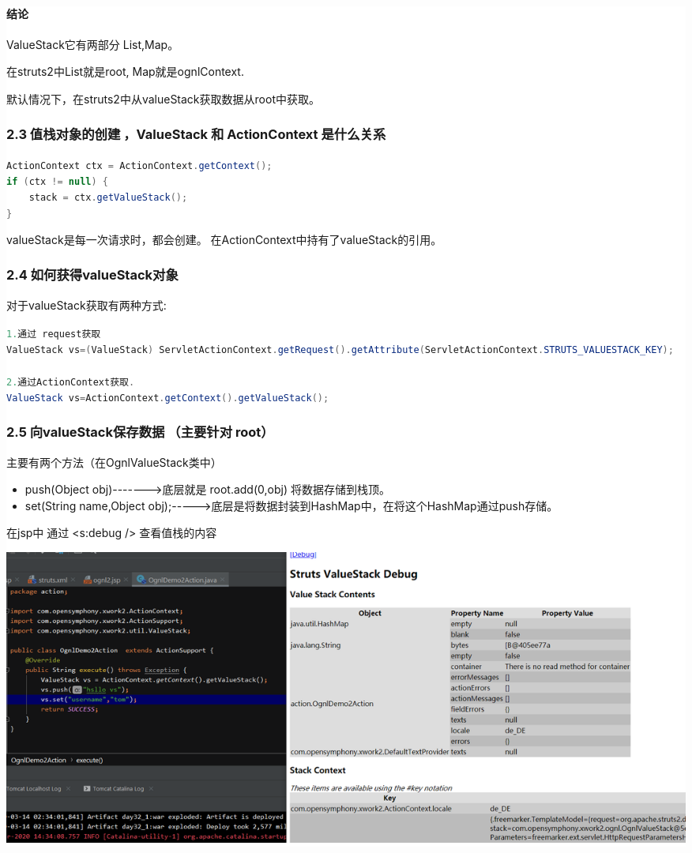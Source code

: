 #### 结论

ValueStack它有两部分 List,Map。

在struts2中List就是root, Map就是ognlContext.

默认情况下，在struts2中从valueStack获取数据从root中获取。

### 2.3 值栈对象的创建 ，ValueStack 和 ActionContext 是什么关系

```java
ActionContext ctx = ActionContext.getContext();
if (ctx != null) {
    stack = ctx.getValueStack();
}
```

valueStack是每一次请求时，都会创建。 在ActionContext中持有了valueStack的引用。

### 2.4 如何获得valueStack对象

对于valueStack获取有两种方式:

```java
1.通过 request获取
ValueStack vs=(ValueStack) ServletActionContext.getRequest().getAttribute(ServletActionContext.STRUTS_VALUESTACK_KEY);

2.通过ActionContext获取.
ValueStack vs=ActionContext.getContext().getValueStack();
```

### 2.5  向valueStack保存数据 （主要针对 root）

主要有两个方法（在OgnlValueStack类中）

* push\(Object obj\)-------&gt;底层就是 root.add\(0,obj\) 将数据存储到栈顶。
* set\(String name,Object obj\);-----&gt;底层是将数据封装到HashMap中，在将这个HashMap通过push存储。

在jsp中 通过 &lt;s:debug /&gt; 查看值栈的内容

![&#x901A;&#x8FC7;&amp;lt;s:debug&amp;gt; &#x67E5;&#x770B;&#x503C;&#x6808;&#x7684;&#x5185;&#x5BB9;](../.gitbook/assets/2020-03-14-14-38-04.png)
